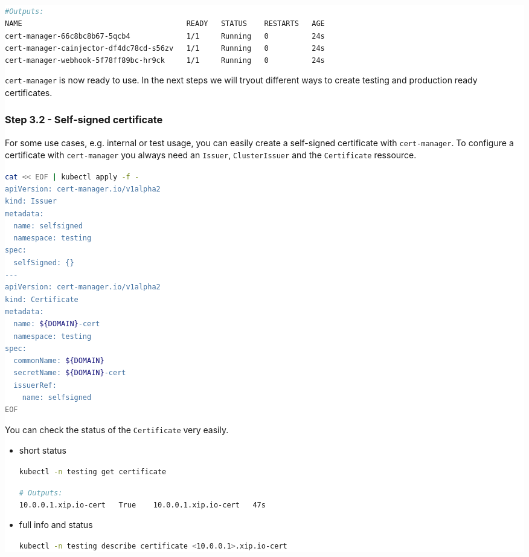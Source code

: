 ```bash
#Outputs:
NAME                                      READY   STATUS    RESTARTS   AGE
cert-manager-66c8bc8b67-5qcb4             1/1     Running   0          24s
cert-manager-cainjector-df4dc78cd-s56zv   1/1     Running   0          24s
cert-manager-webhook-5f78ff89bc-hr9ck     1/1     Running   0          24s
```

`cert-manager` is now ready to use. In the next steps we will tryout different ways to create testing and production ready certificates.


### Step 3.2 - Self-signed certificate

For some use cases, e.g. internal or test usage, you can easily create a self-signed certificate with `cert-manager`. To configure a certificate with `cert-manager` you always need an `Issuer`, `ClusterIssuer` and the `Certificate` ressource.

```bash
cat << EOF | kubectl apply -f -
apiVersion: cert-manager.io/v1alpha2
kind: Issuer
metadata:
  name: selfsigned
  namespace: testing
spec:
  selfSigned: {}
---
apiVersion: cert-manager.io/v1alpha2
kind: Certificate
metadata:
  name: ${DOMAIN}-cert
  namespace: testing
spec:
  commonName: ${DOMAIN}
  secretName: ${DOMAIN}-cert
  issuerRef:
    name: selfsigned
EOF
```

You can check the status of the `Certificate` very easily.

* short status

  ```bash
  kubectl -n testing get certificate
  ```

  ```bash
  # Outputs:
  10.0.0.1.xip.io-cert   True    10.0.0.1.xip.io-cert   47s
  ```

* full info and status

  ```bash
  kubectl -n testing describe certificate <10.0.0.1>.xip.io-cert
  ```

